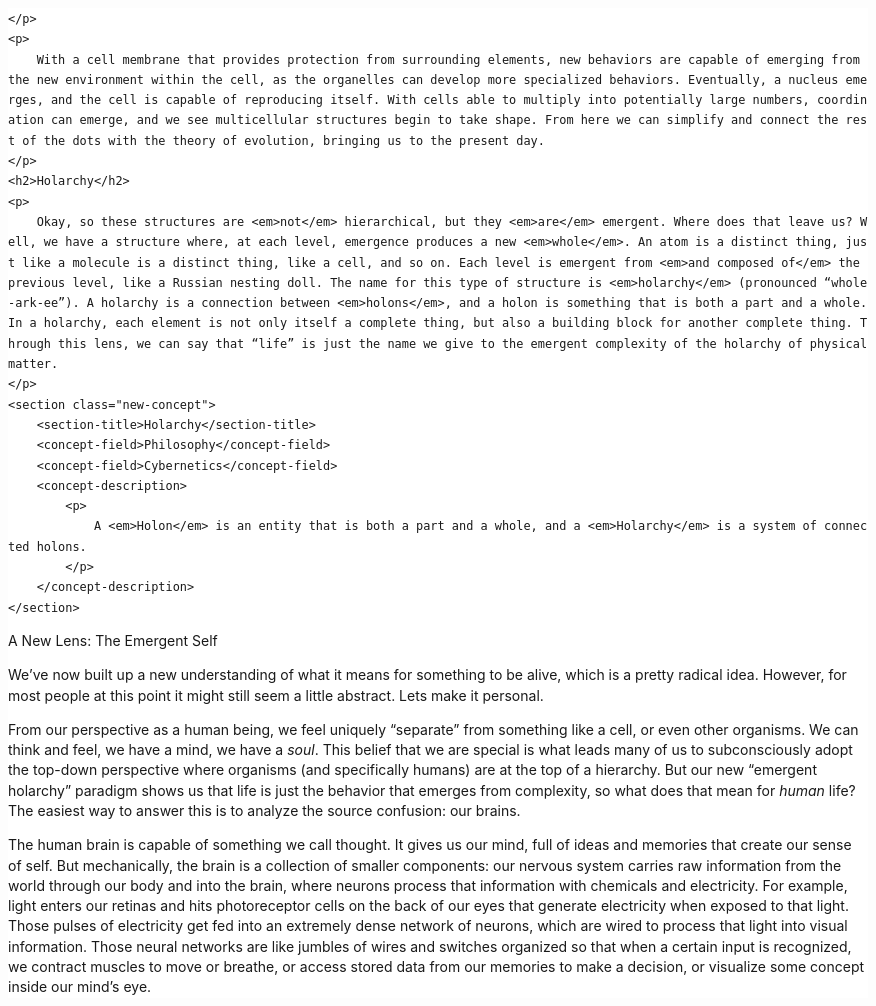     </p>
    <p>
        With a cell membrane that provides protection from surrounding elements, new behaviors are capable of emerging from the new environment within the cell, as the organelles can develop more specialized behaviors. Eventually, a nucleus emerges, and the cell is capable of reproducing itself. With cells able to multiply into potentially large numbers, coordination can emerge, and we see multicellular structures begin to take shape. From here we can simplify and connect the rest of the dots with the theory of evolution, bringing us to the present day.
    </p>
    <h2>Holarchy</h2>
    <p>
        Okay, so these structures are <em>not</em> hierarchical, but they <em>are</em> emergent. Where does that leave us? Well, we have a structure where, at each level, emergence produces a new <em>whole</em>. An atom is a distinct thing, just like a molecule is a distinct thing, like a cell, and so on. Each level is emergent from <em>and composed of</em> the previous level, like a Russian nesting doll. The name for this type of structure is <em>holarchy</em> (pronounced “whole-ark-ee”). A holarchy is a connection between <em>holons</em>, and a holon is something that is both a part and a whole. In a holarchy, each element is not only itself a complete thing, but also a building block for another complete thing. Through this lens, we can say that “life” is just the name we give to the emergent complexity of the holarchy of physical matter.
    </p>
    <section class="new-concept">
        <section-title>Holarchy</section-title>
        <concept-field>Philosophy</concept-field>
        <concept-field>Cybernetics</concept-field>
        <concept-description>
            <p>
                A <em>Holon</em> is an entity that is both a part and a whole, and a <em>Holarchy</em> is a system of connected holons.
            </p>
        </concept-description>
    </section>
</section>

<section>
    <section-title>A New Lens: The Emergent Self</section-title>
    <p>
        We’ve now built up a new understanding of what it means for something to be alive, which is a pretty radical idea. However, for most people at this point it might still seem a little abstract. Lets make it personal.
    </p>
    <p>
        From our perspective as a human being, we feel uniquely “separate” from something like a cell, or even other organisms. We can think and feel, we have a mind, we have a <em>soul</em>. This belief that we are special is what leads many of us to subconsciously adopt the top-down perspective where organisms (and specifically humans) are at the top of a hierarchy. But our new “emergent holarchy” paradigm shows us that life is just the behavior that emerges from complexity, so what does that mean for <em>human</em> life? The easiest way to answer this is to analyze the source confusion: our brains.
    </p>
    <p>
        The human brain is capable of something we call thought. It gives us our mind, full of ideas and memories that create our sense of self. But mechanically, the brain is a collection of smaller components: our nervous system carries raw information from the world through our body and into the brain, where neurons process that information with chemicals and electricity. For example, light enters our retinas and hits photoreceptor cells on the back of our eyes that generate electricity when exposed to that light. Those pulses of electricity get fed into an extremely dense network of neurons, which are wired to process that light into visual information. Those neural networks are like jumbles of wires and switches organized so that when a certain input is recognized, we contract muscles to move or breathe, or access stored data from our memories to make a decision, or visualize some concept inside our mind’s eye.
    </p>
    <p>